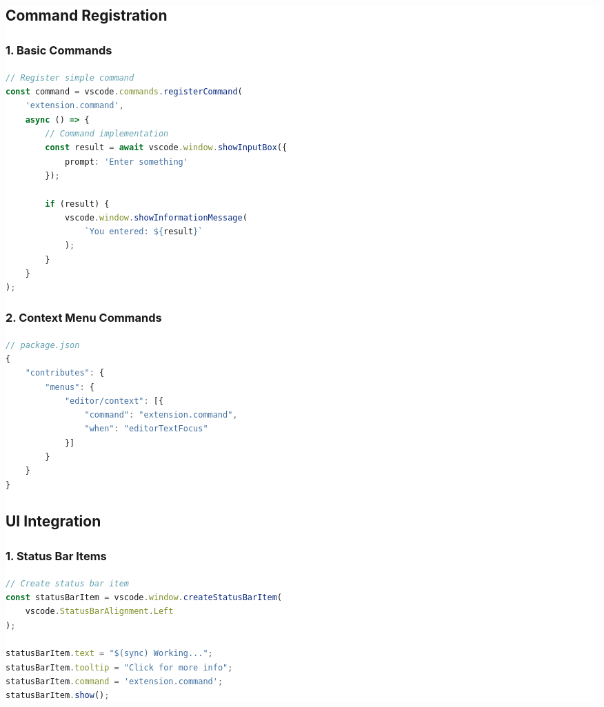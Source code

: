 ## Command Registration

### 1. Basic Commands
```typescript
// Register simple command
const command = vscode.commands.registerCommand(
    'extension.command',
    async () => {
        // Command implementation
        const result = await vscode.window.showInputBox({
            prompt: 'Enter something'
        });
        
        if (result) {
            vscode.window.showInformationMessage(
                `You entered: ${result}`
            );
        }
    }
);
```

### 2. Context Menu Commands
```typescript
// package.json
{
    "contributes": {
        "menus": {
            "editor/context": [{
                "command": "extension.command",
                "when": "editorTextFocus"
            }]
        }
    }
}
```

## UI Integration

### 1. Status Bar Items
```typescript
// Create status bar item
const statusBarItem = vscode.window.createStatusBarItem(
    vscode.StatusBarAlignment.Left
);

statusBarItem.text = "$(sync) Working...";
statusBarItem.tooltip = "Click for more info";
statusBarItem.command = 'extension.command';
statusBarItem.show();
```
